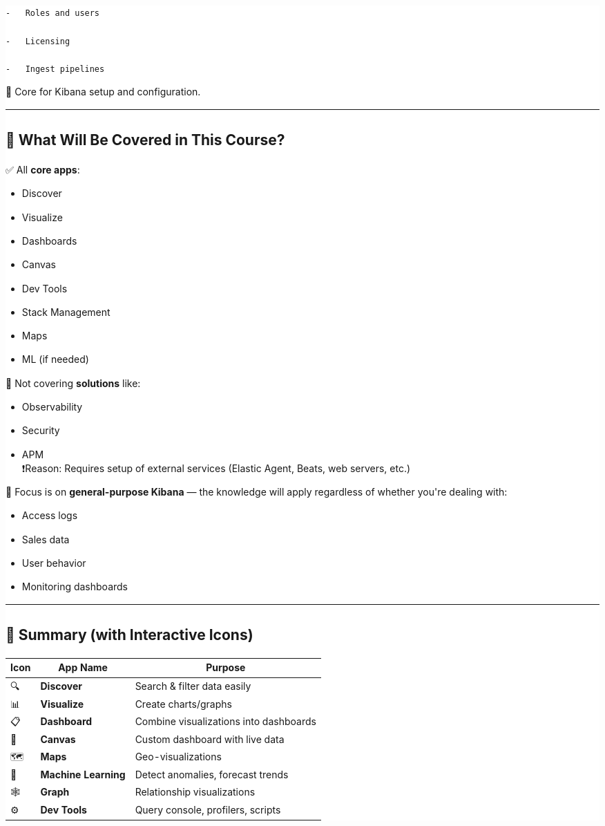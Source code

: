     -   Roles and users
        
    -   Licensing
        
    -   Ingest pipelines
        

📁 Core for Kibana setup and configuration.

---

## 🎯 What Will Be Covered in This Course?

✅ All **core apps**:

-   Discover
    
-   Visualize
    
-   Dashboards
    
-   Canvas
    
-   Dev Tools
    
-   Stack Management
    
-   Maps
    
-   ML (if needed)
    

🚫 Not covering **solutions** like:

-   Observability
    
-   Security
    
-   APM  
    ❗Reason: Requires setup of external services (Elastic Agent, Beats, web servers, etc.)
    

📌 Focus is on **general-purpose Kibana** — the knowledge will apply regardless of whether you're dealing with:

-   Access logs
    
-   Sales data
    
-   User behavior
    
-   Monitoring dashboards
    

---

## 🧭 Summary (with Interactive Icons)

| Icon | App Name | Purpose |
| --- | --- | --- |
| 🔍 | **Discover** | Search & filter data easily |
| 📊 | **Visualize** | Create charts/graphs |
| 📋 | **Dashboard** | Combine visualizations into dashboards |
| 🎨 | **Canvas** | Custom dashboard with live data |
| 🗺️ | **Maps** | Geo-visualizations |
| 🤖 | **Machine Learning** | Detect anomalies, forecast trends |
| 🕸️ | **Graph** | Relationship visualizations |
| ⚙️ | **Dev Tools** | Query console, profilers, scripts |